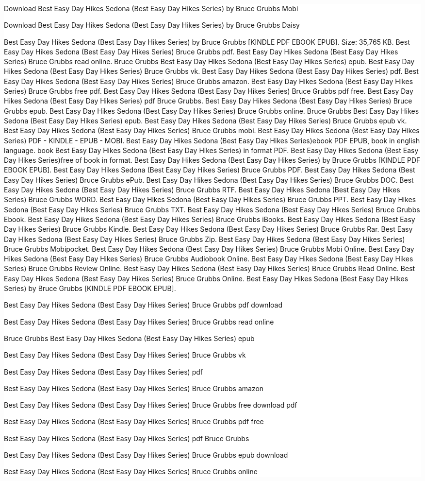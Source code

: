 Download Best Easy Day Hikes Sedona (Best Easy Day Hikes Series) by Bruce Grubbs Mobi

Download Best Easy Day Hikes Sedona (Best Easy Day Hikes Series) by Bruce Grubbs Daisy

Best Easy Day Hikes Sedona (Best Easy Day Hikes Series) by Bruce Grubbs [KINDLE PDF EBOOK EPUB]. Size: 35,765 KB. Best Easy Day Hikes Sedona (Best Easy Day Hikes Series) Bruce Grubbs pdf. Best Easy Day Hikes Sedona (Best Easy Day Hikes Series) Bruce Grubbs read online. Bruce Grubbs Best Easy Day Hikes Sedona (Best Easy Day Hikes Series) epub. Best Easy Day Hikes Sedona (Best Easy Day Hikes Series) Bruce Grubbs vk. Best Easy Day Hikes Sedona (Best Easy Day Hikes Series) pdf. Best Easy Day Hikes Sedona (Best Easy Day Hikes Series) Bruce Grubbs amazon. Best Easy Day Hikes Sedona (Best Easy Day Hikes Series) Bruce Grubbs free pdf. Best Easy Day Hikes Sedona (Best Easy Day Hikes Series) Bruce Grubbs pdf free. Best Easy Day Hikes Sedona (Best Easy Day Hikes Series) pdf Bruce Grubbs. Best Easy Day Hikes Sedona (Best Easy Day Hikes Series) Bruce Grubbs epub. Best Easy Day Hikes Sedona (Best Easy Day Hikes Series) Bruce Grubbs online. Bruce Grubbs Best Easy Day Hikes Sedona (Best Easy Day Hikes Series) epub. Best Easy Day Hikes Sedona (Best Easy Day Hikes Series) Bruce Grubbs epub vk. Best Easy Day Hikes Sedona (Best Easy Day Hikes Series) Bruce Grubbs mobi. Best Easy Day Hikes Sedona (Best Easy Day Hikes Series) PDF - KINDLE - EPUB - MOBI. Best Easy Day Hikes Sedona (Best Easy Day Hikes Series)ebook PDF EPUB, book in english language. book Best Easy Day Hikes Sedona (Best Easy Day Hikes Series) in format PDF. Best Easy Day Hikes Sedona (Best Easy Day Hikes Series)free of book in format. Best Easy Day Hikes Sedona (Best Easy Day Hikes Series) by Bruce Grubbs [KINDLE PDF EBOOK EPUB]. Best Easy Day Hikes Sedona (Best Easy Day Hikes Series) Bruce Grubbs PDF. Best Easy Day Hikes Sedona (Best Easy Day Hikes Series) Bruce Grubbs ePub. Best Easy Day Hikes Sedona (Best Easy Day Hikes Series) Bruce Grubbs DOC. Best Easy Day Hikes Sedona (Best Easy Day Hikes Series) Bruce Grubbs RTF. Best Easy Day Hikes Sedona (Best Easy Day Hikes Series) Bruce Grubbs WORD. Best Easy Day Hikes Sedona (Best Easy Day Hikes Series) Bruce Grubbs PPT. Best Easy Day Hikes Sedona (Best Easy Day Hikes Series) Bruce Grubbs TXT. Best Easy Day Hikes Sedona (Best Easy Day Hikes Series) Bruce Grubbs Ebook. Best Easy Day Hikes Sedona (Best Easy Day Hikes Series) Bruce Grubbs iBooks. Best Easy Day Hikes Sedona (Best Easy Day Hikes Series) Bruce Grubbs Kindle. Best Easy Day Hikes Sedona (Best Easy Day Hikes Series) Bruce Grubbs Rar. Best Easy Day Hikes Sedona (Best Easy Day Hikes Series) Bruce Grubbs Zip. Best Easy Day Hikes Sedona (Best Easy Day Hikes Series) Bruce Grubbs Mobipocket. Best Easy Day Hikes Sedona (Best Easy Day Hikes Series) Bruce Grubbs Mobi Online. Best Easy Day Hikes Sedona (Best Easy Day Hikes Series) Bruce Grubbs Audiobook Online. Best Easy Day Hikes Sedona (Best Easy Day Hikes Series) Bruce Grubbs Review Online. Best Easy Day Hikes Sedona (Best Easy Day Hikes Series) Bruce Grubbs Read Online. Best Easy Day Hikes Sedona (Best Easy Day Hikes Series) Bruce Grubbs Online. Best Easy Day Hikes Sedona (Best Easy Day Hikes Series) by Bruce Grubbs [KINDLE PDF EBOOK EPUB].

Best Easy Day Hikes Sedona (Best Easy Day Hikes Series) Bruce Grubbs pdf download

Best Easy Day Hikes Sedona (Best Easy Day Hikes Series) Bruce Grubbs read online

Bruce Grubbs Best Easy Day Hikes Sedona (Best Easy Day Hikes Series) epub

Best Easy Day Hikes Sedona (Best Easy Day Hikes Series) Bruce Grubbs vk

Best Easy Day Hikes Sedona (Best Easy Day Hikes Series) pdf

Best Easy Day Hikes Sedona (Best Easy Day Hikes Series) Bruce Grubbs amazon

Best Easy Day Hikes Sedona (Best Easy Day Hikes Series) Bruce Grubbs free download pdf

Best Easy Day Hikes Sedona (Best Easy Day Hikes Series) Bruce Grubbs pdf free

Best Easy Day Hikes Sedona (Best Easy Day Hikes Series) pdf Bruce Grubbs

Best Easy Day Hikes Sedona (Best Easy Day Hikes Series) Bruce Grubbs epub download

Best Easy Day Hikes Sedona (Best Easy Day Hikes Series) Bruce Grubbs online
